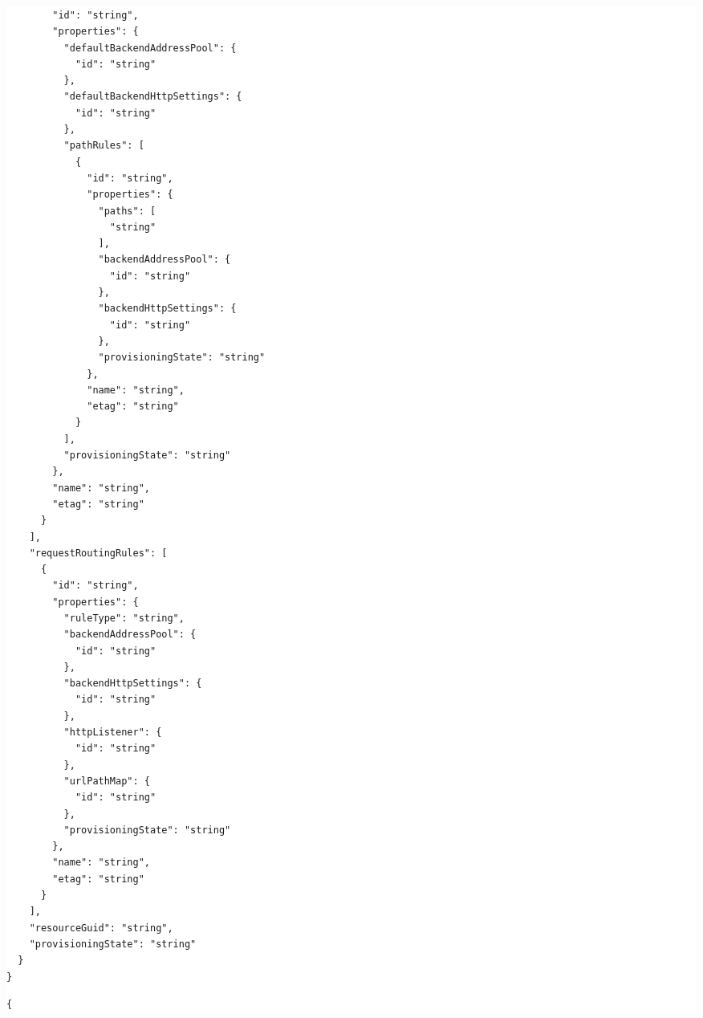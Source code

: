 ```
        "id": "string",
        "properties": {
          "defaultBackendAddressPool": {
            "id": "string"
          },
          "defaultBackendHttpSettings": {
            "id": "string"
          },
          "pathRules": [
            {
              "id": "string",
              "properties": {
                "paths": [
                  "string"
                ],
                "backendAddressPool": {
                  "id": "string"
                },
                "backendHttpSettings": {
                  "id": "string"
                },
                "provisioningState": "string"
              },
              "name": "string",
              "etag": "string"
            }
          ],
          "provisioningState": "string"
        },
        "name": "string",
        "etag": "string"
      }
    ],
    "requestRoutingRules": [
      {
        "id": "string",
        "properties": {
          "ruleType": "string",
          "backendAddressPool": {
            "id": "string"
          },
          "backendHttpSettings": {
            "id": "string"
          },
          "httpListener": {
            "id": "string"
          },
          "urlPathMap": {
            "id": "string"
          },
          "provisioningState": "string"
        },
        "name": "string",
        "etag": "string"
      }
    ],
    "resourceGuid": "string",
    "provisioningState": "string"
  }
}
```
```
{
```